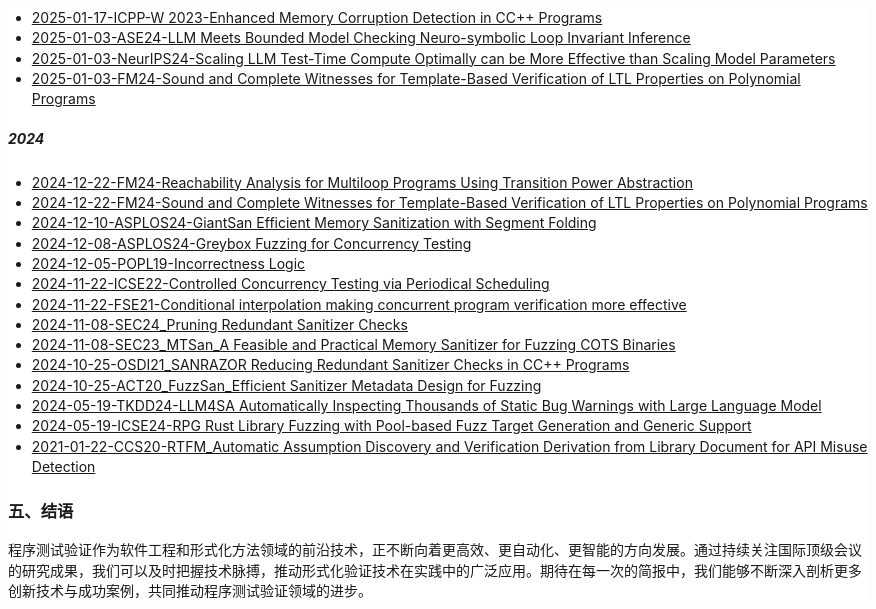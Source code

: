 - [2025-01-17-ICPP-W 2023-Enhanced Memory Corruption Detection in CC++ Programs](/2025%E9%98%85%E8%AF%BB%E7%AC%94%E8%AE%B0/2025-01-17-ICPP-W%202023-Enhanced%20Memory%20Corruption%20Detection%20in%20CC++%20Programs.pdf)
- [2025-01-03-ASE24-LLM Meets Bounded Model Checking Neuro-symbolic Loop Invariant Inference](/2025%E9%98%85%E8%AF%BB%E7%AC%94%E8%AE%B0/2025-01-03-ASE24-LLM%20Meets%20Bounded%20Model%20Checking%20Neuro-symbolic%20Loop%20Invariant%20Inference.pdf)
- [2025-01-03-NeurIPS24-Scaling LLM Test-Time Compute Optimally can be More Effective than Scaling Model Parameters](/2025%E9%98%85%E8%AF%BB%E7%AC%94%E8%AE%B0/2025-01-03-NeurIPS24-Scaling%20LLM%20Test-Time%20Compute%20Optimally%20can%20be%20More%20Effective%20than%20Scaling%20Model%20Parameters.pdf)
- [2025-01-03-FM24-Sound and Complete Witnesses for Template-Based Verification of LTL Properties on Polynomial Programs](/2025%E9%98%85%E8%AF%BB%E7%AC%94%E8%AE%B0/2025-01-03-FM24-Sound%20and%20Complete%20Witnesses%20for%20Template-Based%20Verification%20of%20LTL%20Properties%20on%20Polynomial%20Programs.md)

##### 2024
- [2024-12-22-FM24-Reachability Analysis for Multiloop Programs Using Transition Power Abstraction](https://avm2024.informatik.uni-freiburg.de/assets/presentations/konstantin_britikov.pdf)
- [2024-12-22-FM24-Sound and Complete Witnesses for Template-Based Verification of LTL Properties on Polynomial Programs](https://link.springer.com/chapter/10.1007/978-3-031-71162-6_31)
- [2024-12-10-ASPLOS24-GiantSan Efficient Memory Sanitization with Segment Folding](/2024%E9%98%85%E8%AF%BB%E7%AC%94%E8%AE%B0/2024-12-10-ASPLOS24-GiantSan%20Efficient%20Memory%20Sanitization%20with%20Segment%20Folding.md)
- [2024-12-08-ASPLOS24-Greybox Fuzzing for Concurrency Testing](/2024%E9%98%85%E8%AF%BB%E7%AC%94%E8%AE%B0/2024-12-08-ASPLOS24-Greybox%20Fuzzing%20for%20Concurrency%20Testing.md)
- [2024-12-05-POPL19-Incorrectness Logic](/2024%E9%98%85%E8%AF%BB%E7%AC%94%E8%AE%B0/2024-12-05-POPL19-Incorrectness%20Logic.pdf)
- [2024-11-22-ICSE22-Controlled Concurrency Testing via Periodical Scheduling](/2024%E9%98%85%E8%AF%BB%E7%AC%94%E8%AE%B0/2024-11-22-ICSE22-Controlled%20Concurrency%20Testing%20via%20Periodical%20Scheduling.md)
- [2024-11-22-FSE21-Conditional interpolation making concurrent program verification more effective](/2024%E9%98%85%E8%AF%BB%E7%AC%94%E8%AE%B0/2024-11-22-FSE21-Conditional%20interpolation%20making%20concurrent%20program%20verification%20more%20effective.md)
- [2024-11-08-SEC24_Pruning Redundant Sanitizer Checks](/2024%E9%98%85%E8%AF%BB%E7%AC%94%E8%AE%B0/2024-11-08-SEC24_Pruning%20Redundant%20Sanitizer%20Checks.pdf)
- [2024-11-08-SEC23_MTSan_A Feasible and Practical Memory Sanitizer for Fuzzing COTS Binaries](/2024%E9%98%85%E8%AF%BB%E7%AC%94%E8%AE%B0/2024-11-08-SEC23_MTSan_A%20Feasible%20and%20Practical%20Memory%20Sanitizer%20for%20Fuzzing%20COTS%20Binaries.pdf)
- [2024-10-25-OSDI21_SANRAZOR Reducing Redundant Sanitizer Checks in CC++ Programs](/2024%E9%98%85%E8%AF%BB%E7%AC%94%E8%AE%B0/2024-10-25-OSDI21_SANRAZOR%20Reducing%20Redundant%20Sanitizer%20Checks%20in%20CC%2B%2B%20Programs.pdf)
- [2024-10-25-ACT20_FuzzSan_Efficient Sanitizer Metadata Design for Fuzzing](/2024%E9%98%85%E8%AF%BB%E7%AC%94%E8%AE%B0/2024-10-25-ACT20_FuzzSan_Efficient%20Sanitizer%20Metadata%20Design%20for%20Fuzzing.pdf)
- [2024-05-19-TKDD24-LLM4SA Automatically Inspecting Thousands of Static Bug Warnings with Large Language Model](/2024%E9%98%85%E8%AF%BB%E7%AC%94%E8%AE%B0/2024-05-19-TKDD24-LLM4SA%20Automatically%20Inspecting%20Thousands%20of%20Static%20Bug%20Warnings%20with%20Large%20Language%20Model.md)
- [2024-05-19-ICSE24-RPG Rust Library Fuzzing with Pool-based Fuzz Target Generation and Generic Support](/2024%E9%98%85%E8%AF%BB%E7%AC%94%E8%AE%B0/2024-05-19-ICSE24-RPG%20Rust%20Library%20Fuzzing%20with%20Pool-based%20Fuzz%20Target%20Generation%20and%20Generic%20Support.md)
- [2021-01-22-CCS20-RTFM_Automatic Assumption Discovery and Verification Derivation from Library Document for API Misuse Detection](/2024%E9%98%85%E8%AF%BB%E7%AC%94%E8%AE%B0/2021-01-22-CCS20-RTFM_Automatic%20Assumption%20Discovery%20and%20Verification%20Derivation%20from%20Library%20Document%20for%20API%20Misuse%20Detection.md)

### 五、结语

程序测试验证作为软件工程和形式化方法领域的前沿技术，正不断向着更高效、更自动化、更智能的方向发展。通过持续关注国际顶级会议的研究成果，我们可以及时把握技术脉搏，推动形式化验证技术在实践中的广泛应用。期待在每一次的简报中，我们能够不断深入剖析更多创新技术与成功案例，共同推动程序测试验证领域的进步。